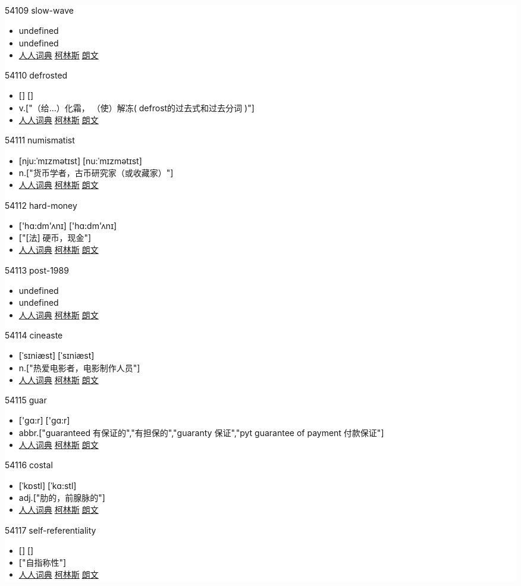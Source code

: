 54109 slow-wave 
- undefined 
- undefined 
- [人人词典](https://www.91dict.com/words?w=slow-wave) [柯林斯](https://www.collinsdictionary.com/zh/dictionary/english/slow-wave) [朗文](https://www.ldoceonline.com/dictionary/slow-wave) 

54110 defrosted 
- []  [] 
- v.["（给…）化霜， （使）解冻( defrost的过去式和过去分词 )"]   
- [人人词典](https://www.91dict.com/words?w=defrosted) [柯林斯](https://www.collinsdictionary.com/zh/dictionary/english/defrosted) [朗文](https://www.ldoceonline.com/dictionary/defrosted) 

54111 numismatist 
- [nju:ˈmɪzmətɪst]  [nu:ˈmɪzmətɪst] 
- n.["货币学者，古币研究家（或收藏家）"]   
- [人人词典](https://www.91dict.com/words?w=numismatist) [柯林斯](https://www.collinsdictionary.com/zh/dictionary/english/numismatist) [朗文](https://www.ldoceonline.com/dictionary/numismatist) 

54112 hard-money 
- ['hɑ:dm'ʌnɪ]  ['hɑ:dm'ʌnɪ] 
- ["[法] 硬币，现金"]   
- [人人词典](https://www.91dict.com/words?w=hard-money) [柯林斯](https://www.collinsdictionary.com/zh/dictionary/english/hard-money) [朗文](https://www.ldoceonline.com/dictionary/hard-money) 

54113 post-1989 
- undefined 
- undefined 
- [人人词典](https://www.91dict.com/words?w=post-1989) [柯林斯](https://www.collinsdictionary.com/zh/dictionary/english/post-1989) [朗文](https://www.ldoceonline.com/dictionary/post-1989) 

54114 cineaste 
- [ˈsɪniæst]  [ˈsɪniæst] 
- n.["热爱电影者，电影制作人员"]   
- [人人词典](https://www.91dict.com/words?w=cineaste) [柯林斯](https://www.collinsdictionary.com/zh/dictionary/english/cineaste) [朗文](https://www.ldoceonline.com/dictionary/cineaste) 

54115 guar 
- ['ɡɑ:r]  ['ɡɑ:r] 
- abbr.["guaranteed 有保证的","有担保的","guaranty 保证","pyt guarantee of payment 付款保证"]   
- [人人词典](https://www.91dict.com/words?w=guar) [柯林斯](https://www.collinsdictionary.com/zh/dictionary/english/guar) [朗文](https://www.ldoceonline.com/dictionary/guar) 

54116 costal 
- [ˈkɒstl]  [ˈkɑ:stl] 
- adj.["肋的，前腺脉的"]   
- [人人词典](https://www.91dict.com/words?w=costal) [柯林斯](https://www.collinsdictionary.com/zh/dictionary/english/costal) [朗文](https://www.ldoceonline.com/dictionary/costal) 

54117 self-referentiality 
- []  [] 
- ["自指称性"]   
- [人人词典](https://www.91dict.com/words?w=self-referentiality) [柯林斯](https://www.collinsdictionary.com/zh/dictionary/english/self-referentiality) [朗文](https://www.ldoceonline.com/dictionary/self-referentiality) 
